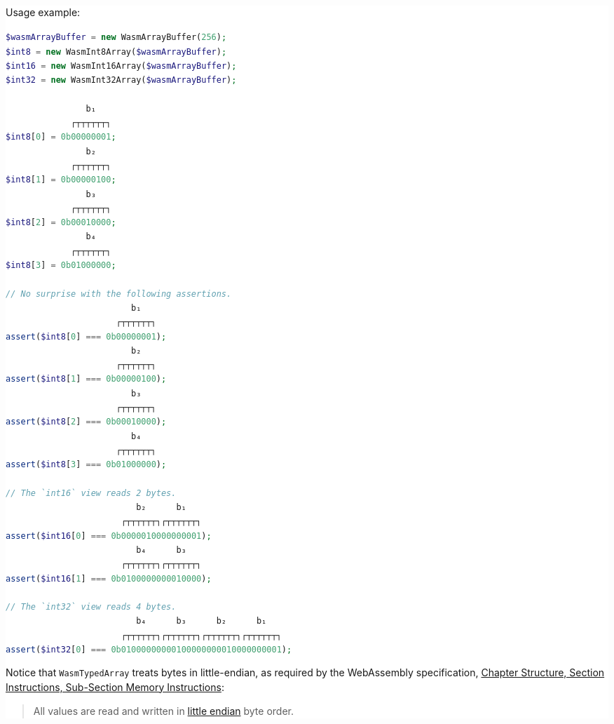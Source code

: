 Usage example:

```php
$wasmArrayBuffer = new WasmArrayBuffer(256);
$int8 = new WasmInt8Array($wasmArrayBuffer);
$int16 = new WasmInt16Array($wasmArrayBuffer);
$int32 = new WasmInt32Array($wasmArrayBuffer);

                b₁
             ┌┬┬┬┬┬┬┐
$int8[0] = 0b00000001;
                b₂
             ┌┬┬┬┬┬┬┐
$int8[1] = 0b00000100;
                b₃
             ┌┬┬┬┬┬┬┐
$int8[2] = 0b00010000;
                b₄
             ┌┬┬┬┬┬┬┐
$int8[3] = 0b01000000;

// No surprise with the following assertions.
                         b₁
                      ┌┬┬┬┬┬┬┐
assert($int8[0] === 0b00000001);
                         b₂
                      ┌┬┬┬┬┬┬┐
assert($int8[1] === 0b00000100);
                         b₃
                      ┌┬┬┬┬┬┬┐
assert($int8[2] === 0b00010000);
                         b₄
                      ┌┬┬┬┬┬┬┐
assert($int8[3] === 0b01000000);

// The `int16` view reads 2 bytes.
                          b₂      b₁
                       ┌┬┬┬┬┬┬┐┌┬┬┬┬┬┬┐
assert($int16[0] === 0b0000010000000001);
                          b₄      b₃
                       ┌┬┬┬┬┬┬┐┌┬┬┬┬┬┬┐
assert($int16[1] === 0b0100000000010000);

// The `int32` view reads 4 bytes.
                          b₄      b₃      b₂      b₁
                       ┌┬┬┬┬┬┬┐┌┬┬┬┬┬┬┐┌┬┬┬┬┬┬┐┌┬┬┬┬┬┬┐
assert($int32[0] === 0b01000000000100000000010000000001);
```

Notice that `WasmTypedArray` treats bytes in little-endian, as
required by the WebAssembly specification, [Chapter Structure, Section
Instructions, Sub-Section Memory
Instructions](https://webassembly.github.io/spec/core/syntax/instructions.html#memory-instructions):

> All values are read and written in [little
> endian](https://en.wikipedia.org/wiki/Endianness#Little-endian) byte
> order.
